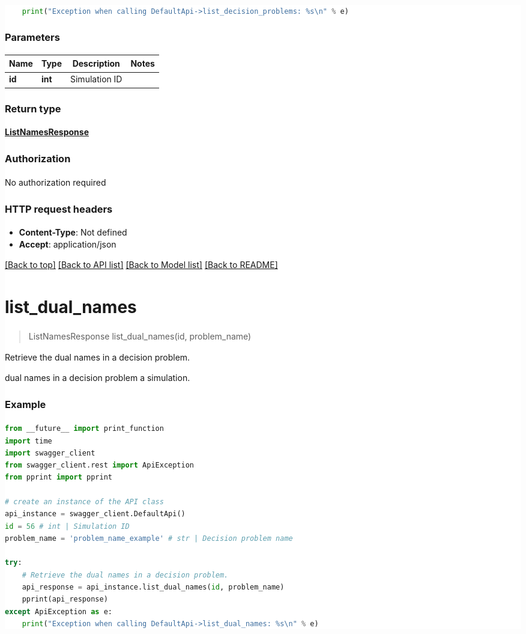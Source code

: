 ```python
    print("Exception when calling DefaultApi->list_decision_problems: %s\n" % e)
```

### Parameters

Name | Type | Description  | Notes
------------- | ------------- | ------------- | -------------
 **id** | **int**| Simulation ID | 

### Return type

[**ListNamesResponse**](ListNamesResponse.md)

### Authorization

No authorization required

### HTTP request headers

 - **Content-Type**: Not defined
 - **Accept**: application/json

[[Back to top]](#) [[Back to API list]](../README.md#documentation-for-api-endpoints) [[Back to Model list]](../README.md#documentation-for-models) [[Back to README]](../README.md)

# **list_dual_names**
> ListNamesResponse list_dual_names(id, problem_name)

Retrieve the dual names in a decision problem.

dual names in a decision problem a simulation.

### Example
```python
from __future__ import print_function
import time
import swagger_client
from swagger_client.rest import ApiException
from pprint import pprint

# create an instance of the API class
api_instance = swagger_client.DefaultApi()
id = 56 # int | Simulation ID
problem_name = 'problem_name_example' # str | Decision problem name

try:
    # Retrieve the dual names in a decision problem.
    api_response = api_instance.list_dual_names(id, problem_name)
    pprint(api_response)
except ApiException as e:
    print("Exception when calling DefaultApi->list_dual_names: %s\n" % e)
```
